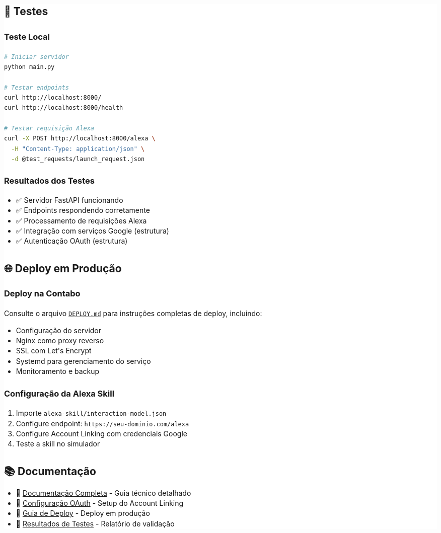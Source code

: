 ## 🧪 Testes

### Teste Local
```bash
# Iniciar servidor
python main.py

# Testar endpoints
curl http://localhost:8000/
curl http://localhost:8000/health

# Testar requisição Alexa
curl -X POST http://localhost:8000/alexa \
  -H "Content-Type: application/json" \
  -d @test_requests/launch_request.json
```

### Resultados dos Testes
- ✅ Servidor FastAPI funcionando
- ✅ Endpoints respondendo corretamente
- ✅ Processamento de requisições Alexa
- ✅ Integração com serviços Google (estrutura)
- ✅ Autenticação OAuth (estrutura)

## 🌐 Deploy em Produção

### Deploy na Contabo

Consulte o arquivo [`DEPLOY.md`](DEPLOY.md) para instruções completas de deploy, incluindo:

- Configuração do servidor
- Nginx como proxy reverso
- SSL com Let's Encrypt
- Systemd para gerenciamento do serviço
- Monitoramento e backup

### Configuração da Alexa Skill

1. Importe `alexa-skill/interaction-model.json`
2. Configure endpoint: `https://seu-dominio.com/alexa`
3. Configure Account Linking com credenciais Google
4. Teste a skill no simulador

## 📚 Documentação

- 📖 [Documentação Completa](documentation.pdf) - Guia técnico detalhado
- 🔧 [Configuração OAuth](docs/oauth-setup.md) - Setup do Account Linking
- 🚀 [Guia de Deploy](DEPLOY.md) - Deploy em produção
- 🧪 [Resultados de Testes](test_results.md) - Relatório de validação
